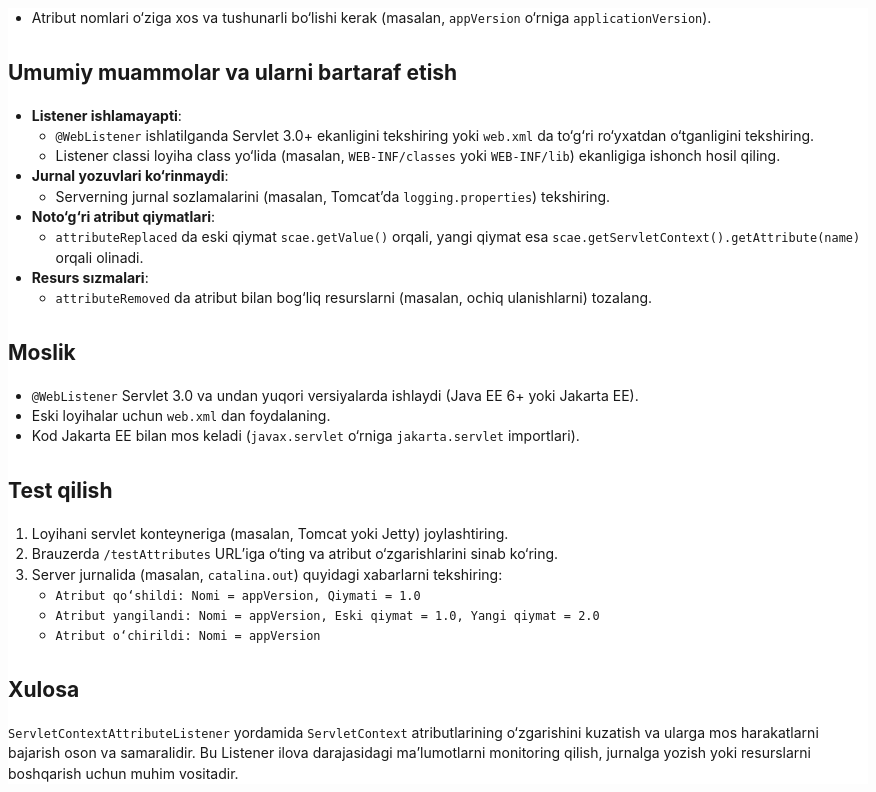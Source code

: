    - Atribut nomlari o‘ziga xos va tushunarli bo‘lishi kerak (masalan, `appVersion` o‘rniga `applicationVersion`).

## Umumiy muammolar va ularni bartaraf etish

- **Listener ishlamayapti**:
  - `@WebListener` ishlatilganda Servlet 3.0+ ekanligini tekshiring yoki `web.xml` da to‘g‘ri ro‘yxatdan o‘tganligini tekshiring.
  - Listener classi loyiha class yo‘lida (masalan, `WEB-INF/classes` yoki `WEB-INF/lib`) ekanligiga ishonch hosil qiling.
- **Jurnal yozuvlari ko‘rinmaydi**:
  - Serverning jurnal sozlamalarini (masalan, Tomcat’da `logging.properties`) tekshiring.
- **Noto‘g‘ri atribut qiymatlari**:
  - `attributeReplaced` da eski qiymat `scae.getValue()` orqali, yangi qiymat esa `scae.getServletContext().getAttribute(name)` orqali olinadi.
- **Resurs sızmalari**:
  - `attributeRemoved` da atribut bilan bog‘liq resurslarni (masalan, ochiq ulanishlarni) tozalang.

## Moslik

- `@WebListener` Servlet 3.0 va undan yuqori versiyalarda ishlaydi (Java EE 6+ yoki Jakarta EE).
- Eski loyihalar uchun `web.xml` dan foydalaning.
- Kod Jakarta EE bilan mos keladi (`javax.servlet` o‘rniga `jakarta.servlet` importlari).

## Test qilish

1. Loyihani servlet konteyneriga (masalan, Tomcat yoki Jetty) joylashtiring.
2. Brauzerda `/testAttributes` URL’iga o‘ting va atribut o‘zgarishlarini sinab ko‘ring.
3. Server jurnalida (masalan, `catalina.out`) quyidagi xabarlarni tekshiring:
   - `Atribut qo‘shildi: Nomi = appVersion, Qiymati = 1.0`
   - `Atribut yangilandi: Nomi = appVersion, Eski qiymat = 1.0, Yangi qiymat = 2.0`
   - `Atribut o‘chirildi: Nomi = appVersion`

## Xulosa

`ServletContextAttributeListener` yordamida `ServletContext` atributlarining o‘zgarishini kuzatish va ularga mos harakatlarni bajarish oson va samaralidir. Bu Listener ilova darajasidagi ma’lumotlarni monitoring qilish, jurnalga yozish yoki resurslarni boshqarish uchun muhim vositadir.
